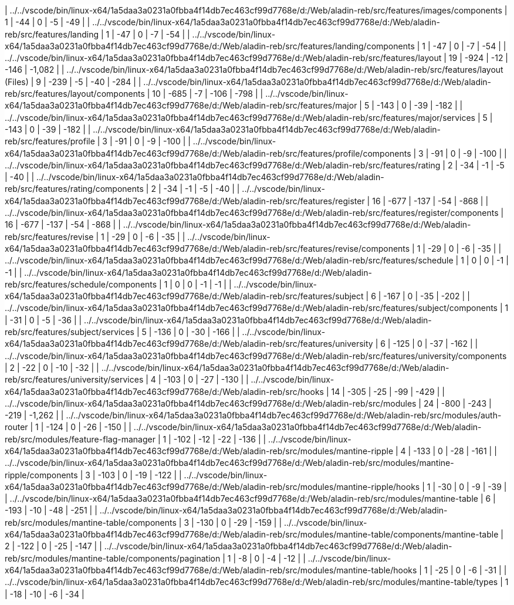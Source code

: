 | ../../vscode/bin/linux-x64/1a5daa3a0231a0fbba4f14db7ec463cf99d7768e/d:/Web/aladin-reb/src/features/images/components | 1 | -44 | 0 | -5 | -49 |
| ../../vscode/bin/linux-x64/1a5daa3a0231a0fbba4f14db7ec463cf99d7768e/d:/Web/aladin-reb/src/features/landing | 1 | -47 | 0 | -7 | -54 |
| ../../vscode/bin/linux-x64/1a5daa3a0231a0fbba4f14db7ec463cf99d7768e/d:/Web/aladin-reb/src/features/landing/components | 1 | -47 | 0 | -7 | -54 |
| ../../vscode/bin/linux-x64/1a5daa3a0231a0fbba4f14db7ec463cf99d7768e/d:/Web/aladin-reb/src/features/layout | 19 | -924 | -12 | -146 | -1,082 |
| ../../vscode/bin/linux-x64/1a5daa3a0231a0fbba4f14db7ec463cf99d7768e/d:/Web/aladin-reb/src/features/layout (Files) | 9 | -239 | -5 | -40 | -284 |
| ../../vscode/bin/linux-x64/1a5daa3a0231a0fbba4f14db7ec463cf99d7768e/d:/Web/aladin-reb/src/features/layout/components | 10 | -685 | -7 | -106 | -798 |
| ../../vscode/bin/linux-x64/1a5daa3a0231a0fbba4f14db7ec463cf99d7768e/d:/Web/aladin-reb/src/features/major | 5 | -143 | 0 | -39 | -182 |
| ../../vscode/bin/linux-x64/1a5daa3a0231a0fbba4f14db7ec463cf99d7768e/d:/Web/aladin-reb/src/features/major/services | 5 | -143 | 0 | -39 | -182 |
| ../../vscode/bin/linux-x64/1a5daa3a0231a0fbba4f14db7ec463cf99d7768e/d:/Web/aladin-reb/src/features/profile | 3 | -91 | 0 | -9 | -100 |
| ../../vscode/bin/linux-x64/1a5daa3a0231a0fbba4f14db7ec463cf99d7768e/d:/Web/aladin-reb/src/features/profile/components | 3 | -91 | 0 | -9 | -100 |
| ../../vscode/bin/linux-x64/1a5daa3a0231a0fbba4f14db7ec463cf99d7768e/d:/Web/aladin-reb/src/features/rating | 2 | -34 | -1 | -5 | -40 |
| ../../vscode/bin/linux-x64/1a5daa3a0231a0fbba4f14db7ec463cf99d7768e/d:/Web/aladin-reb/src/features/rating/components | 2 | -34 | -1 | -5 | -40 |
| ../../vscode/bin/linux-x64/1a5daa3a0231a0fbba4f14db7ec463cf99d7768e/d:/Web/aladin-reb/src/features/register | 16 | -677 | -137 | -54 | -868 |
| ../../vscode/bin/linux-x64/1a5daa3a0231a0fbba4f14db7ec463cf99d7768e/d:/Web/aladin-reb/src/features/register/components | 16 | -677 | -137 | -54 | -868 |
| ../../vscode/bin/linux-x64/1a5daa3a0231a0fbba4f14db7ec463cf99d7768e/d:/Web/aladin-reb/src/features/revise | 1 | -29 | 0 | -6 | -35 |
| ../../vscode/bin/linux-x64/1a5daa3a0231a0fbba4f14db7ec463cf99d7768e/d:/Web/aladin-reb/src/features/revise/components | 1 | -29 | 0 | -6 | -35 |
| ../../vscode/bin/linux-x64/1a5daa3a0231a0fbba4f14db7ec463cf99d7768e/d:/Web/aladin-reb/src/features/schedule | 1 | 0 | 0 | -1 | -1 |
| ../../vscode/bin/linux-x64/1a5daa3a0231a0fbba4f14db7ec463cf99d7768e/d:/Web/aladin-reb/src/features/schedule/components | 1 | 0 | 0 | -1 | -1 |
| ../../vscode/bin/linux-x64/1a5daa3a0231a0fbba4f14db7ec463cf99d7768e/d:/Web/aladin-reb/src/features/subject | 6 | -167 | 0 | -35 | -202 |
| ../../vscode/bin/linux-x64/1a5daa3a0231a0fbba4f14db7ec463cf99d7768e/d:/Web/aladin-reb/src/features/subject/components | 1 | -31 | 0 | -5 | -36 |
| ../../vscode/bin/linux-x64/1a5daa3a0231a0fbba4f14db7ec463cf99d7768e/d:/Web/aladin-reb/src/features/subject/services | 5 | -136 | 0 | -30 | -166 |
| ../../vscode/bin/linux-x64/1a5daa3a0231a0fbba4f14db7ec463cf99d7768e/d:/Web/aladin-reb/src/features/university | 6 | -125 | 0 | -37 | -162 |
| ../../vscode/bin/linux-x64/1a5daa3a0231a0fbba4f14db7ec463cf99d7768e/d:/Web/aladin-reb/src/features/university/components | 2 | -22 | 0 | -10 | -32 |
| ../../vscode/bin/linux-x64/1a5daa3a0231a0fbba4f14db7ec463cf99d7768e/d:/Web/aladin-reb/src/features/university/services | 4 | -103 | 0 | -27 | -130 |
| ../../vscode/bin/linux-x64/1a5daa3a0231a0fbba4f14db7ec463cf99d7768e/d:/Web/aladin-reb/src/hooks | 14 | -305 | -25 | -99 | -429 |
| ../../vscode/bin/linux-x64/1a5daa3a0231a0fbba4f14db7ec463cf99d7768e/d:/Web/aladin-reb/src/modules | 24 | -800 | -243 | -219 | -1,262 |
| ../../vscode/bin/linux-x64/1a5daa3a0231a0fbba4f14db7ec463cf99d7768e/d:/Web/aladin-reb/src/modules/auth-router | 1 | -124 | 0 | -26 | -150 |
| ../../vscode/bin/linux-x64/1a5daa3a0231a0fbba4f14db7ec463cf99d7768e/d:/Web/aladin-reb/src/modules/feature-flag-manager | 1 | -102 | -12 | -22 | -136 |
| ../../vscode/bin/linux-x64/1a5daa3a0231a0fbba4f14db7ec463cf99d7768e/d:/Web/aladin-reb/src/modules/mantine-ripple | 4 | -133 | 0 | -28 | -161 |
| ../../vscode/bin/linux-x64/1a5daa3a0231a0fbba4f14db7ec463cf99d7768e/d:/Web/aladin-reb/src/modules/mantine-ripple/components | 3 | -103 | 0 | -19 | -122 |
| ../../vscode/bin/linux-x64/1a5daa3a0231a0fbba4f14db7ec463cf99d7768e/d:/Web/aladin-reb/src/modules/mantine-ripple/hooks | 1 | -30 | 0 | -9 | -39 |
| ../../vscode/bin/linux-x64/1a5daa3a0231a0fbba4f14db7ec463cf99d7768e/d:/Web/aladin-reb/src/modules/mantine-table | 6 | -193 | -10 | -48 | -251 |
| ../../vscode/bin/linux-x64/1a5daa3a0231a0fbba4f14db7ec463cf99d7768e/d:/Web/aladin-reb/src/modules/mantine-table/components | 3 | -130 | 0 | -29 | -159 |
| ../../vscode/bin/linux-x64/1a5daa3a0231a0fbba4f14db7ec463cf99d7768e/d:/Web/aladin-reb/src/modules/mantine-table/components/mantine-table | 2 | -122 | 0 | -25 | -147 |
| ../../vscode/bin/linux-x64/1a5daa3a0231a0fbba4f14db7ec463cf99d7768e/d:/Web/aladin-reb/src/modules/mantine-table/components/pagination | 1 | -8 | 0 | -4 | -12 |
| ../../vscode/bin/linux-x64/1a5daa3a0231a0fbba4f14db7ec463cf99d7768e/d:/Web/aladin-reb/src/modules/mantine-table/hooks | 1 | -25 | 0 | -6 | -31 |
| ../../vscode/bin/linux-x64/1a5daa3a0231a0fbba4f14db7ec463cf99d7768e/d:/Web/aladin-reb/src/modules/mantine-table/types | 1 | -18 | -10 | -6 | -34 |